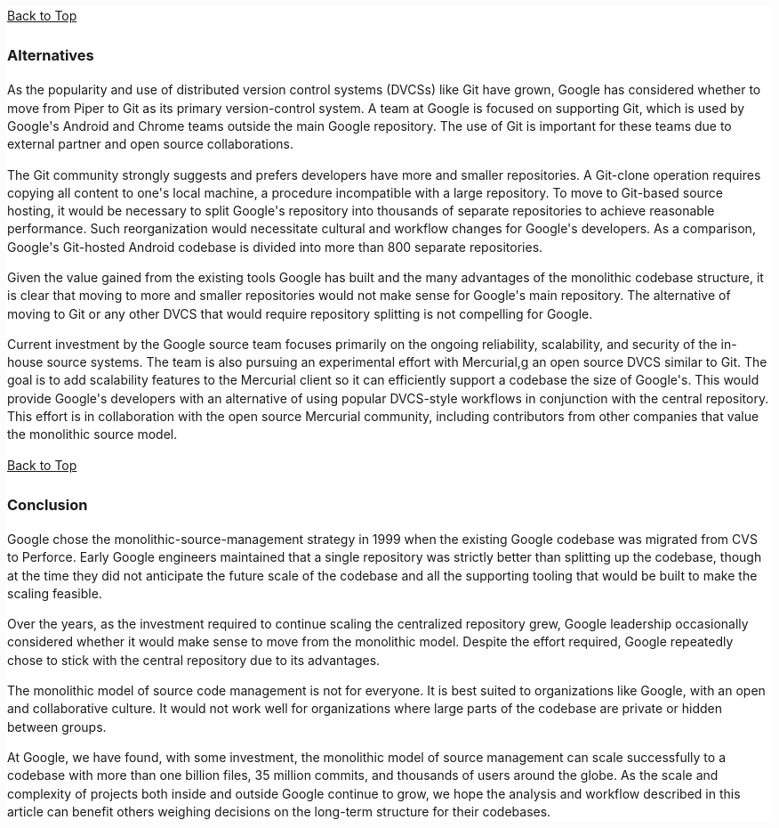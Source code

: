 [Back to Top](https://cacm.acm.org/magazines/2016/7/204032-why-google-stores-billions-of-lines-of-code-in-a-single-repository/fulltext#PageTop)

### Alternatives

As the popularity and use of distributed version control systems (DVCSs) like Git have grown, Google has considered whether to move from Piper to Git as its primary version-control system. A team at Google is focused on supporting Git, which is used by Google's Android and Chrome teams outside the main Google repository. The use of Git is important for these teams due to external partner and open source collaborations.

The Git community strongly suggests and prefers developers have more and smaller repositories. A Git-clone operation requires copying all content to one's local machine, a procedure incompatible with a large repository. To move to Git-based source hosting, it would be necessary to split Google's repository into thousands of separate repositories to achieve reasonable performance. Such reorganization would necessitate cultural and workflow changes for Google's developers. As a comparison, Google's Git-hosted Android codebase is divided into more than 800 separate repositories.

Given the value gained from the existing tools Google has built and the many advantages of the monolithic codebase structure, it is clear that moving to more and smaller repositories would not make sense for Google's main repository. The alternative of moving to Git or any other DVCS that would require repository splitting is not compelling for Google.

Current investment by the Google source team focuses primarily on the ongoing reliability, scalability, and security of the in-house source systems. The team is also pursuing an experimental effort with Mercurial,[g](https://cacm.acm.org/magazines/2016/7/204032-why-google-stores-billions-of-lines-of-code-in-a-single-repository/fulltext#FNG) an open source DVCS similar to Git. The goal is to add scalability features to the Mercurial client so it can efficiently support a codebase the size of Google's. This would provide Google's developers with an alternative of using popular DVCS-style workflows in conjunction with the central repository. This effort is in collaboration with the open source Mercurial community, including contributors from other companies that value the monolithic source model.

[Back to Top](https://cacm.acm.org/magazines/2016/7/204032-why-google-stores-billions-of-lines-of-code-in-a-single-repository/fulltext#PageTop)

### Conclusion

Google chose the monolithic-source-management strategy in 1999 when the existing Google codebase was migrated from CVS to Perforce. Early Google engineers maintained that a single repository was strictly better than splitting up the codebase, though at the time they did not anticipate the future scale of the codebase and all the supporting tooling that would be built to make the scaling feasible.

Over the years, as the investment required to continue scaling the centralized repository grew, Google leadership occasionally considered whether it would make sense to move from the monolithic model. Despite the effort required, Google repeatedly chose to stick with the central repository due to its advantages.

The monolithic model of source code management is not for everyone. It is best suited to organizations like Google, with an open and collaborative culture. It would not work well for organizations where large parts of the codebase are private or hidden between groups.

At Google, we have found, with some investment, the monolithic model of source management can scale successfully to a codebase with more than one billion files, 35 million commits, and thousands of users around the globe. As the scale and complexity of projects both inside and outside Google continue to grow, we hope the analysis and workflow described in this article can benefit others weighing decisions on the long-term structure for their codebases.
